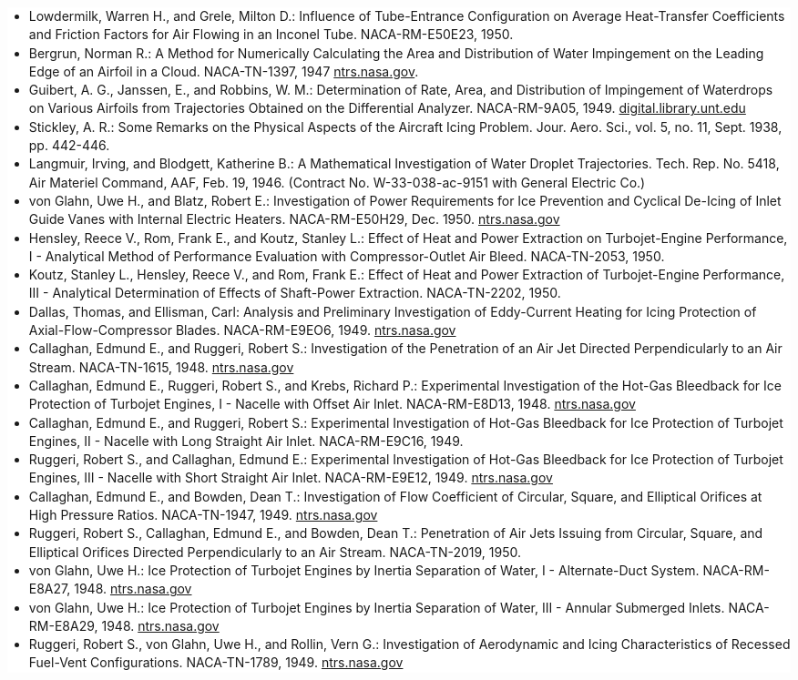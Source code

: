 - Lowdermilk, Warren H., and Grele, Milton D.: Influence of Tube-Entrance Configuration on Average Heat-Transfer Coefficients and Friction Factors for Air Flowing in an Inconel Tube. NACA-RM-E50E23, 1950.                                             
- Bergrun, Norman R.: A Method for Numerically Calculating the Area and Distribution of Water Impingement on the Leading Edge of an Airfoil in a Cloud. NACA-TN-1397, 1947 [ntrs.nasa.gov](https://ntrs.nasa.gov/citations/19810068678).                                                                              
- Guibert, A. G., Janssen, E., and Robbins, W. M.: Determination of Rate, Area, and Distribution of Impingement of Waterdrops on Various Airfoils from Trajectories Obtained on the Differential Analyzer. NACA-RM-9A05, 1949. [digital.library.unt.edu](https://digital.library.unt.edu/ark:/67531/metadc53095/m2/1/high_res_d/19660081498.pdf)                           
- Stickley, A. R.: Some Remarks on the Physical Aspects of the Aircraft Icing Problem. Jour. Aero. Sci., vol. 5, no. 11, Sept. 1938, pp. 442-446.                                                                                                        
- Langmuir, Irving, and Blodgett, Katherine B.: A Mathematical Investigation of Water Droplet Trajectories. Tech. Rep. No. 5418, Air Materiel Command, AAF, Feb. 19, 1946. (Contract No. W-33-038-ac-9151 with General Electric Co.)                     
- von Glahn, Uwe H., and Blatz, Robert E.: Investigation of Power Requirements for Ice Prevention and Cyclical De-Icing of Inlet Guide Vanes with Internal Electric Heaters. NACA-RM-E50H29, Dec. 1950. [ntrs.nasa.gov](https://ntrs.nasa.gov/citations/19810068707)                                                  
- Hensley, Reece V., Rom, Frank E., and Koutz, Stanley L.: Effect of Heat and Power Extraction on Turbojet-Engine Performance, I - Analytical Method of Performance Evaluation with Compressor-Outlet Air Bleed. NACA-TN-2053, 1950.                     
- Koutz, Stanley L., Hensley, Reece V., and Rom, Frank E.: Effect of Heat and Power Extraction of Turbojet-Engine Performance, III - Analytical Determination of Effects of Shaft-Power Extraction. NACA-TN-2202, 1950.                                  
- Dallas, Thomas, and Ellisman, Carl: Analysis and Preliminary Investigation of Eddy-Current Heating for Icing Protection of Axial-Flow-Compressor Blades. NACA-RM-E9EO6, 1949. [ntrs.nasa.gov](https://ntrs.nasa.gov/citations/19930085965)                                                                          
- Callaghan, Edmund E., and Ruggeri, Robert S.: Investigation of the Penetration of an Air Jet Directed Perpendicularly to an Air Stream. NACA-TN-1615, 1948. [ntrs.nasa.gov](https://ntrs.nasa.gov/citations/19810068718)                                                                                            
- Callaghan, Edmund E., Ruggeri, Robert S., and Krebs, Richard P.: Experimental Investigation of the Hot-Gas Bleedback for Ice Protection of Turbojet Engines, I - Nacelle with Offset Air Inlet. NACA-RM-E8D13, 1948. [ntrs.nasa.gov](https://ntrs.nasa.gov/citations/19930085408)                                   
- Callaghan, Edmund E., and Ruggeri, Robert S.: Experimental Investigation of Hot-Gas Bleedback for Ice Protection of Turbojet Engines, II - Nacelle with Long Straight Air Inlet. NACA-RM-E9C16, 1949.                                                  
- Ruggeri, Robert S., and Callaghan, Edmund E.: Experimental Investigation of Hot-Gas Bleedback for Ice Protection of Turbojet Engines, III - Nacelle with Short Straight Air Inlet. NACA-RM-E9E12, 1949. [ntrs.nasa.gov](https://ntrs.nasa.gov/citations/19930085979)                                                
- Callaghan, Edmund E., and Bowden, Dean T.: Investigation of Flow Coefficient of Circular, Square, and Elliptical Orifices at High Pressure Ratios. NACA-TN-1947, 1949. [ntrs.nasa.gov](https://ntrs.nasa.gov/citations/19810068720)                                                                                 
- Ruggeri, Robert S., Callaghan, Edmund E., and Bowden, Dean T.: Penetration of Air Jets Issuing from Circular, Square, and Elliptical Orifices Directed Perpendicularly to an Air Stream. NACA-TN-2019, 1950.                                           
- von Glahn, Uwe H.: Ice Protection of Turbojet Engines by Inertia Separation of Water, I - Alternate-Duct System. NACA-RM-E8A27, 1948. [ntrs.nasa.gov](https://ntrs.nasa.gov/citations/19930085318)                                                                                                                  
- von Glahn, Uwe H.: Ice Protection of Turbojet Engines by Inertia Separation of Water, III - Annular Submerged Inlets. NACA-RM-E8A29, 1948. [ntrs.nasa.gov](https://ntrs.nasa.gov/citations/19930085378)                                                                                                             
- Ruggeri, Robert S., von Glahn, Uwe H., and Rollin, Vern G.: Investigation of Aerodynamic and Icing Characteristics of Recessed Fuel-Vent Configurations. NACA-TN-1789, 1949. [ntrs.nasa.gov](https://ntrs.nasa.gov/citations/19810068591)                                                                           
